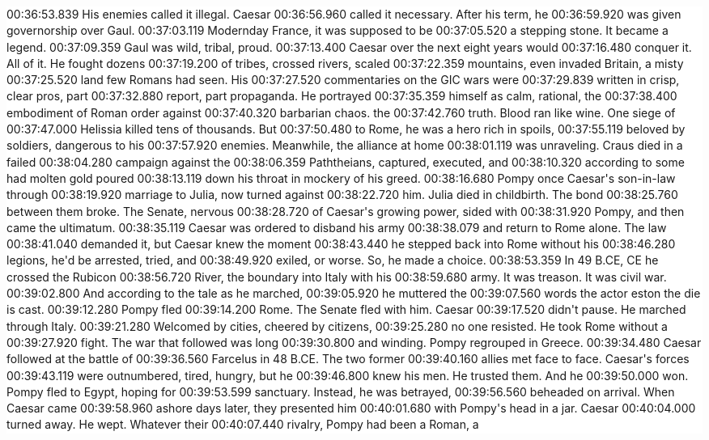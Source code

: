 00:36:53.839 His enemies called it illegal. Caesar
00:36:56.960 called it necessary. After his term, he
00:36:59.920 was given governorship over Gaul.
00:37:03.119 Modernday France, it was supposed to be
00:37:05.520 a stepping stone. It became a legend.
00:37:09.359 Gaul was wild, tribal, proud.
00:37:13.400 Caesar over the next eight years would
00:37:16.480 conquer it. All of it. He fought dozens
00:37:19.200 of tribes, crossed rivers, scaled
00:37:22.359 mountains, even invaded Britain, a misty
00:37:25.520 land few Romans had seen. His
00:37:27.520 commentaries on the GIC wars were
00:37:29.839 written in crisp, clear pros, part
00:37:32.880 report, part propaganda. He portrayed
00:37:35.359 himself as calm, rational, the
00:37:38.400 embodiment of Roman order against
00:37:40.320 barbarian chaos. the
00:37:42.760 truth. Blood ran like wine. One siege of
00:37:47.000 Helissia killed tens of thousands. But
00:37:50.480 to Rome, he was a hero rich in spoils,
00:37:55.119 beloved by soldiers, dangerous to his
00:37:57.920 enemies. Meanwhile, the alliance at home
00:38:01.119 was unraveling. Craus died in a failed
00:38:04.280 campaign against the
00:38:06.359 Paththeians, captured, executed, and
00:38:10.320 according to some had molten gold poured
00:38:13.119 down his throat in mockery of his greed.
00:38:16.680 Pompy once Caesar's son-in-law through
00:38:19.920 marriage to Julia, now turned against
00:38:22.720 him. Julia died in childbirth. The bond
00:38:25.760 between them broke. The Senate, nervous
00:38:28.720 of Caesar's growing power, sided with
00:38:31.920 Pompy, and then came the ultimatum.
00:38:35.119 Caesar was ordered to disband his army
00:38:38.079 and return to Rome alone. The law
00:38:41.040 demanded it, but Caesar knew the moment
00:38:43.440 he stepped back into Rome without his
00:38:46.280 legions, he'd be arrested, tried, and
00:38:49.920 exiled, or worse. So, he made a choice.
00:38:53.359 In 49 B.CE, CE he crossed the Rubicon
00:38:56.720 River, the boundary into Italy with his
00:38:59.680 army. It was treason. It was civil war.
00:39:02.800 And according to the tale as he marched,
00:39:05.920 he muttered the
00:39:07.560 words the actor eston the die is cast.
00:39:12.280 Pompy fled
00:39:14.200 Rome. The Senate fled with him. Caesar
00:39:17.520 didn't pause. He marched through Italy.
00:39:21.280 Welcomed by cities, cheered by citizens,
00:39:25.280 no one resisted. He took Rome without a
00:39:27.920 fight. The war that followed was long
00:39:30.800 and winding. Pompy regrouped in Greece.
00:39:34.480 Caesar followed at the battle of
00:39:36.560 Farcelus in 48 B.CE. The two former
00:39:40.160 allies met face to face. Caesar's forces
00:39:43.119 were outnumbered, tired, hungry, but he
00:39:46.800 knew his men. He trusted them. And he
00:39:50.000 won. Pompy fled to Egypt, hoping for
00:39:53.599 sanctuary. Instead, he was betrayed,
00:39:56.560 beheaded on arrival. When Caesar came
00:39:58.960 ashore days later, they presented him
00:40:01.680 with Pompy's head in a jar. Caesar
00:40:04.000 turned away. He wept. Whatever their
00:40:07.440 rivalry, Pompy had been a Roman, a